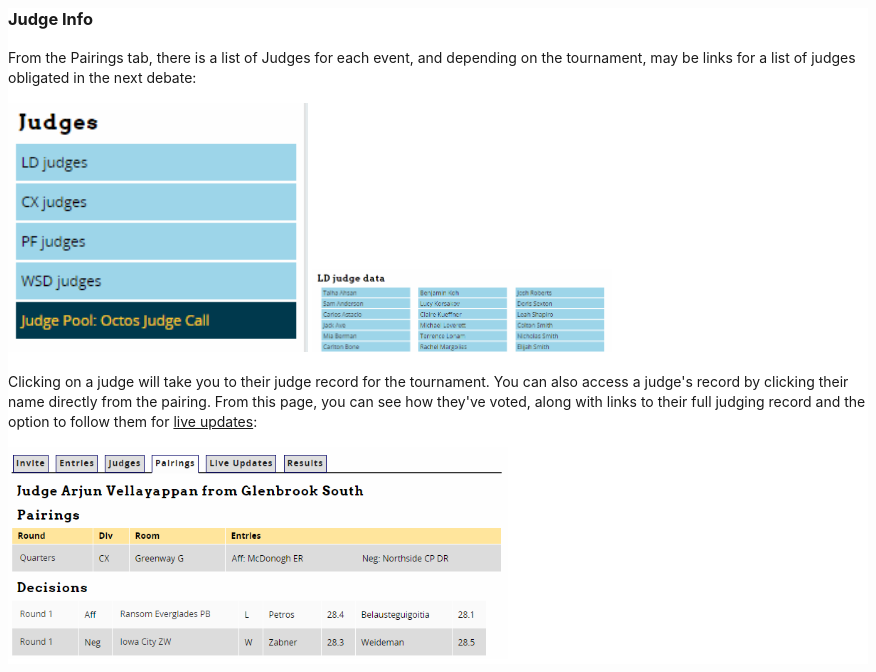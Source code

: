 ### Judge Info

From the Pairings tab, there is a list of Judges for each event, and
depending on the tournament, may be links for a list of judges obligated
in the next debate:

<img src="/screenshots/index_tourn_postings_pool.png"
title="index_tourn_postings_pool.png" width="300"
alt="index_tourn_postings_pool.png" />
<img src="/screenshots/index_tourn_postings_judge-list.png"
title="index_tourn_postings_judge-list.png" width="300"
alt="index_tourn_postings_judge-list.png" />

Clicking on a judge will take you to their judge record for the
tournament. You can also access a judge's record by clicking their name
directly from the pairing. From this page, you can see how they've
voted, along with links to their full judging record and the option to
follow them for [live updates](live-updates):

<img src="/screenshots/index_tourn_postings_judge.png"
title="index_tourn_postings_judge.png" width="500" />
